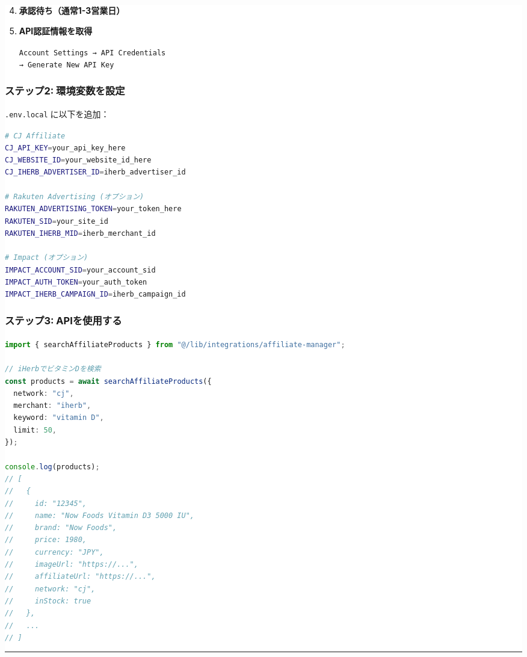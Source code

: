 4. **承認待ち（通常1-3営業日）**

5. **API認証情報を取得**
   ```
   Account Settings → API Credentials
   → Generate New API Key
   ```

### ステップ2: 環境変数を設定

`.env.local` に以下を追加：

```bash
# CJ Affiliate
CJ_API_KEY=your_api_key_here
CJ_WEBSITE_ID=your_website_id_here
CJ_IHERB_ADVERTISER_ID=iherb_advertiser_id

# Rakuten Advertising (オプション)
RAKUTEN_ADVERTISING_TOKEN=your_token_here
RAKUTEN_SID=your_site_id
RAKUTEN_IHERB_MID=iherb_merchant_id

# Impact (オプション)
IMPACT_ACCOUNT_SID=your_account_sid
IMPACT_AUTH_TOKEN=your_auth_token
IMPACT_IHERB_CAMPAIGN_ID=iherb_campaign_id
```

### ステップ3: APIを使用する

```typescript
import { searchAffiliateProducts } from "@/lib/integrations/affiliate-manager";

// iHerbでビタミンDを検索
const products = await searchAffiliateProducts({
  network: "cj",
  merchant: "iherb",
  keyword: "vitamin D",
  limit: 50,
});

console.log(products);
// [
//   {
//     id: "12345",
//     name: "Now Foods Vitamin D3 5000 IU",
//     brand: "Now Foods",
//     price: 1980,
//     currency: "JPY",
//     imageUrl: "https://...",
//     affiliateUrl: "https://...",
//     network: "cj",
//     inStock: true
//   },
//   ...
// ]
```

---